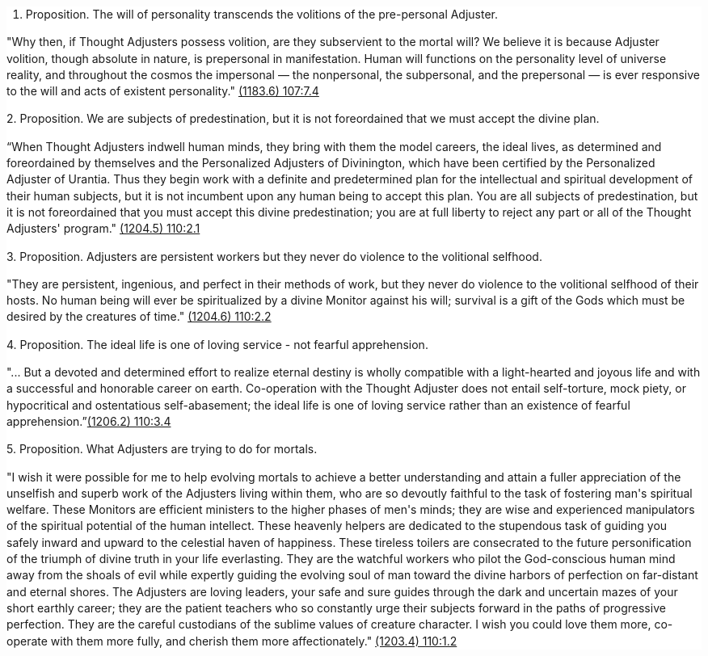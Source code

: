   
1. Proposition. The will of personality transcends the volitions of the pre-personal Adjuster.  
  

"Why then, if Thought Adjusters possess volition, are they subservient to the mortal will? We believe it is because Adjuster volition, though absolute in nature, is prepersonal in manifestation. Human will functions on the personality level of universe reality, and throughout the cosmos the impersonal — the nonpersonal, the subpersonal, and the prepersonal — is ever responsive to the will and acts of existent personality." [(1183.6) 107:7.4](https://www.urantia.org/urantia-book-standardized/paper-107-origin-and-nature-thought-adjusters#U107_7_4)  

  
2\. Proposition. We are subjects of predestination, but it is not foreordained that we must accept the divine plan.  
  

“When Thought Adjusters indwell human minds, they bring with them the model careers, the ideal lives, as determined and foreordained by themselves and the Personalized Adjusters of Divinington, which have been certified by the Personalized Adjuster of Urantia. Thus they begin work with a definite and predetermined plan for the intellectual and spiritual development of their human subjects, but it is not incumbent upon any human being to accept this plan. You are all subjects of predestination, but it is not foreordained that you must accept this divine predestination; you are at full liberty to reject any part or all of the Thought Adjusters' program." [(1204.5) 110:2.1](https://www.urantia.org/urantia-book-standardized/paper-110-relation-adjusters-individual-mortals#U110_2_1)  

  
3\. Proposition. Adjusters are persistent workers but they never do violence to the volitional selfhood.  
  

"They are persistent, ingenious, and perfect in their methods of work, but they never do violence to the volitional selfhood of their hosts. No human being will ever be spiritualized by a divine Monitor against his will; survival is a gift of the Gods which must be desired by the creatures of time." [(1204.6) 110:2.2](https://www.urantia.org/urantia-book-standardized/paper-110-relation-adjusters-individual-mortals#U110_2_2)  

  
4\. Proposition. The ideal life is one of loving service - not fearful apprehension.  
  

"... But a devoted and determined effort to realize eternal destiny is wholly compatible with a light-hearted and joyous life and with a successful and honorable career on earth. Co-operation with the Thought Adjuster does not entail self-torture, mock piety, or hypocritical and ostentatious self-abasement; the ideal life is one of loving service rather than an existence of fearful apprehension.”[(1206.2) 110:3.4](https://www.urantia.org/urantia-book-standardized/paper-110-relation-adjusters-individual-mortals#U110_3_4)  

  
5\. Proposition. What Adjusters are trying to do for mortals.  
  

"I wish it were possible for me to help evolving mortals to achieve a better understanding and attain a fuller appreciation of the unselfish and superb work of the Adjusters living within them, who are so devoutly faithful to the task of fostering man's spiritual welfare. These Monitors are efficient ministers to the higher phases of men's minds; they are wise and experienced manipulators of the spiritual potential of the human intellect. These heavenly helpers are dedicated to the stupendous task of guiding you safely inward and upward to the celestial haven of happiness. These tireless toilers are consecrated to the future personification of the triumph of divine truth in your life everlasting. They are the watchful workers who pilot the God-conscious human mind away from the shoals of evil while expertly guiding the evolving soul of man toward the divine harbors of perfection on far-distant and eternal shores. The Adjusters are loving leaders, your safe and sure guides through the dark and uncertain mazes of your short earthly career; they are the patient teachers who so constantly urge their subjects forward in the paths of progressive perfection. They are the careful custodians of the sublime values of creature character. I wish you could love them more, co-operate with them more fully, and cherish them more affectionately." [(1203.4) 110:1.2](https://www.urantia.org/urantia-book-standardized/paper-110-relation-adjusters-individual-mortals#U110_1_2)  
